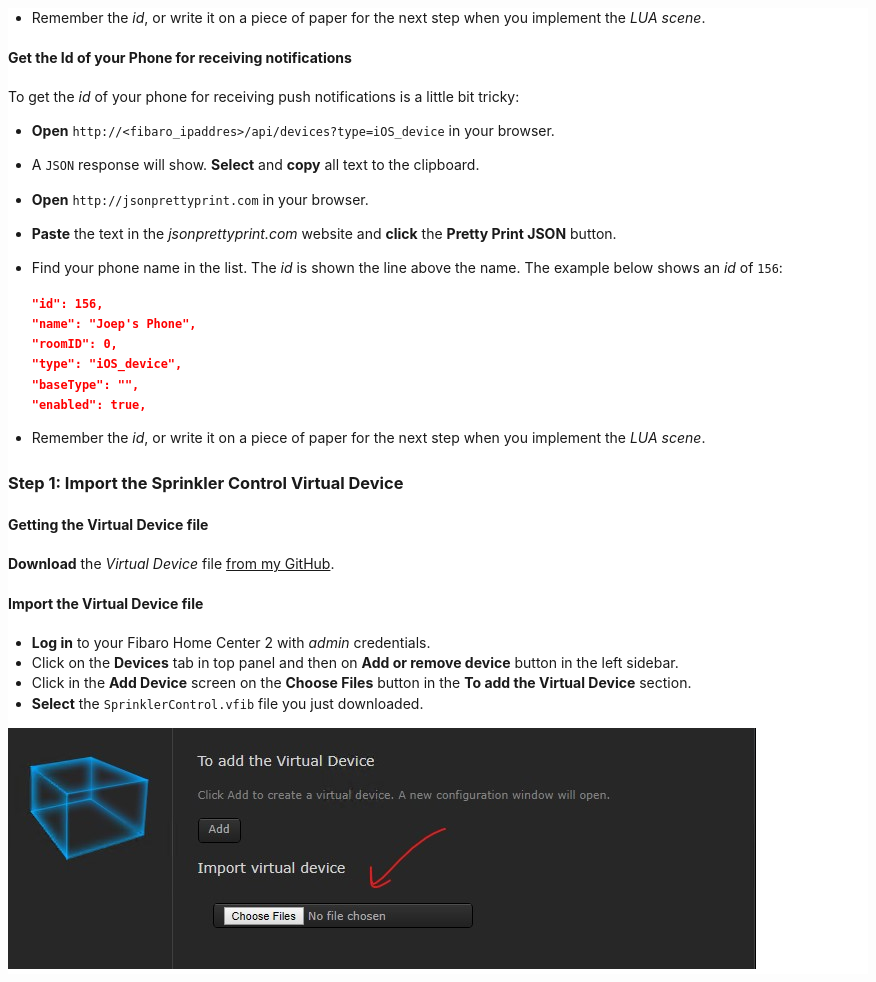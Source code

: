 * Remember the *id*, or write it on a piece of paper for the next step when you implement the *LUA scene*.

#### Get the Id of your Phone for receiving notifications 

To get the *id* of your phone for receiving push notifications is a little bit tricky:

* **Open** `http://<fibaro_ipaddres>/api/devices?type=iOS_device` in your browser.
* A `JSON` response will show. **Select** and **copy** all text to the clipboard.
* **Open** `http://jsonprettyprint.com` in your browser.
* **Paste** the text in the *jsonprettyprint.com* website and **click** the **Pretty Print JSON** button.
* Find your phone name in the list. The *id* is shown the line above the name. The example below shows an *id* of `156`:

    ```json
    "id": 156,
    "name": "Joep's Phone",
    "roomID": 0,
    "type": "iOS_device",
    "baseType": "",
    "enabled": true,
    ```

* Remember the *id*, or write it on a piece of paper for the next step when you implement the *LUA scene*.

### Step 1: Import the Sprinkler Control Virtual Device

#### Getting the Virtual Device file

**Download** the *Virtual Device* file [from my GitHub](https://github.com/joepv/fibaro/blob/master/SprinklerControl.vfib).

#### Import the Virtual Device file

* **Log in** to your Fibaro Home Center 2 with _admin_ credentials.
* Click on the **Devices** tab in top panel and then on **Add or remove device** button in the left sidebar.
* Click in the **Add Device** screen on the **Choose Files** button in the **To add the Virtual Device** section.
* **Select** the `SprinklerControl.vfib` file you just downloaded.

![sprinklercontrol_import_vfib](../assets/images/sprinklercontrol_import_vfib.jpg)
